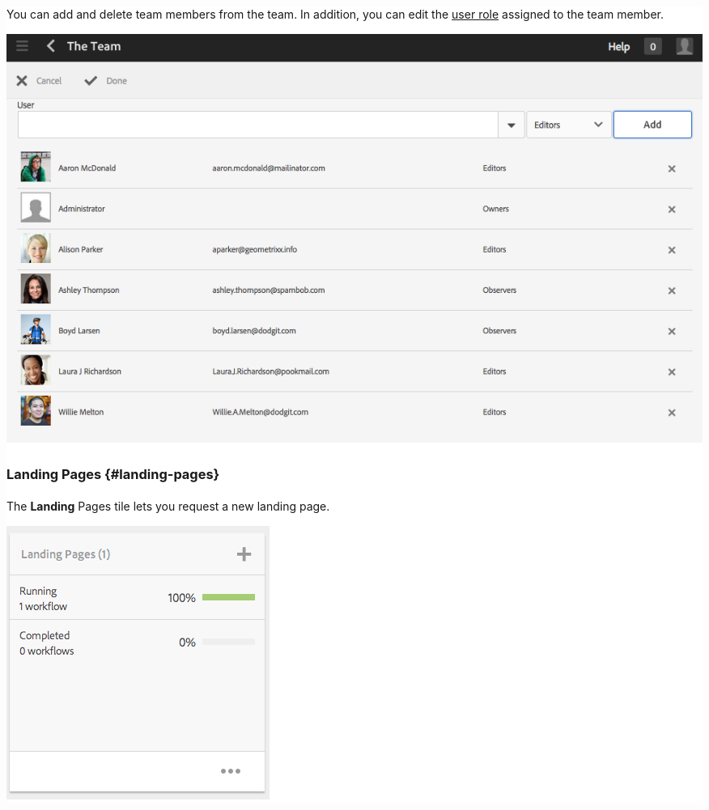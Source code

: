 You can add and delete team members from the team. In addition, you can edit the [user role](#userroles) assigned to the team member.

![chlimage_1-82](assets/chlimage_1-82.png)

### Landing Pages {#landing-pages}

The **Landing** Pages tile lets you request a new landing page.

![chlimage_1-83](assets/chlimage_1-83.png)
